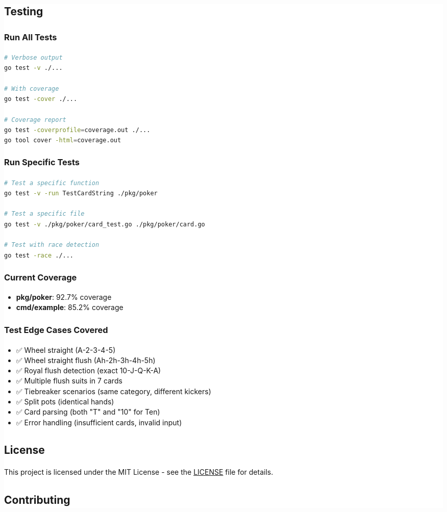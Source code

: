 ## Testing

### Run All Tests

```bash
# Verbose output
go test -v ./...

# With coverage
go test -cover ./...

# Coverage report
go test -coverprofile=coverage.out ./...
go tool cover -html=coverage.out
```

### Run Specific Tests

```bash
# Test a specific function
go test -v -run TestCardString ./pkg/poker

# Test a specific file
go test -v ./pkg/poker/card_test.go ./pkg/poker/card.go

# Test with race detection
go test -race ./...
```

### Current Coverage

- **pkg/poker**: 92.7% coverage
- **cmd/example**: 85.2% coverage

### Test Edge Cases Covered

- ✅ Wheel straight (A-2-3-4-5)
- ✅ Wheel straight flush (Ah-2h-3h-4h-5h)
- ✅ Royal flush detection (exact 10-J-Q-K-A)
- ✅ Multiple flush suits in 7 cards
- ✅ Tiebreaker scenarios (same category, different kickers)
- ✅ Split pots (identical hands)
- ✅ Card parsing (both "T" and "10" for Ten)
- ✅ Error handling (insufficient cards, invalid input)

## License

This project is licensed under the MIT License - see the [LICENSE](LICENSE) file for details.

## Contributing
